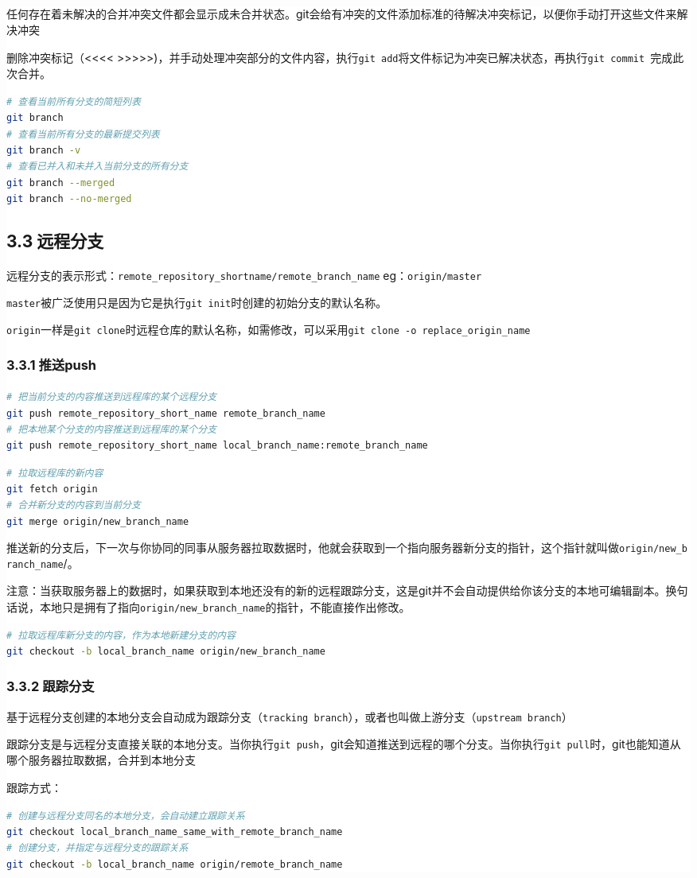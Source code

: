 任何存在着未解决的合并冲突文件都会显示成未合并状态。git会给有冲突的文件添加标准的待解决冲突标记，以便你手动打开这些文件来解决冲突

删除冲突标记（<<<<  >>>>>)，并手动处理冲突部分的文件内容，执行`git add`将文件标记为冲突已解决状态，再执行`git commit `完成此次合并。

```bash
# 查看当前所有分支的简短列表
git branch
# 查看当前所有分支的最新提交列表
git branch -v
# 查看已并入和未并入当前分支的所有分支
git branch --merged
git branch --no-merged
```

## 3.3 远程分支

远程分支的表示形式：`remote_repository_shortname/remote_branch_name`    eg：`origin/master`

`master`被广泛使用只是因为它是执行`git init`时创建的初始分支的默认名称。

`origin`一样是`git clone`时远程仓库的默认名称，如需修改，可以采用`git clone -o replace_origin_name`

### 3.3.1 推送push

```bash
# 把当前分支的内容推送到远程库的某个远程分支
git push remote_repository_short_name remote_branch_name
# 把本地某个分支的内容推送到远程库的某个分支
git push remote_repository_short_name local_branch_name:remote_branch_name
```

```bash
# 拉取远程库的新内容
git fetch origin
# 合并新分支的内容到当前分支
git merge origin/new_branch_name
```

推送新的分支后，下一次与你协同的同事从服务器拉取数据时，他就会获取到一个指向服务器新分支的指针，这个指针就叫做`origin/new_branch_name`/。

注意：当获取服务器上的数据时，如果获取到本地还没有的新的远程跟踪分支，这是git并不会自动提供给你该分支的本地可编辑副本。换句话说，本地只是拥有了指向`origin/new_branch_name`的指针，不能直接作出修改。

```bash
# 拉取远程库新分支的内容，作为本地新建分支的内容
git checkout -b local_branch_name origin/new_branch_name
```

### 3.3.2 跟踪分支

基于远程分支创建的本地分支会自动成为跟踪分支（`tracking branch`），或者也叫做上游分支（`upstream branch`）

跟踪分支是与远程分支直接关联的本地分支。当你执行`git push`，git会知道推送到远程的哪个分支。当你执行`git pull`时，git也能知道从哪个服务器拉取数据，合并到本地分支

跟踪方式：

```bash
# 创建与远程分支同名的本地分支，会自动建立跟踪关系
git checkout local_branch_name_same_with_remote_branch_name
# 创建分支，并指定与远程分支的跟踪关系
git checkout -b local_branch_name origin/remote_branch_name
```
